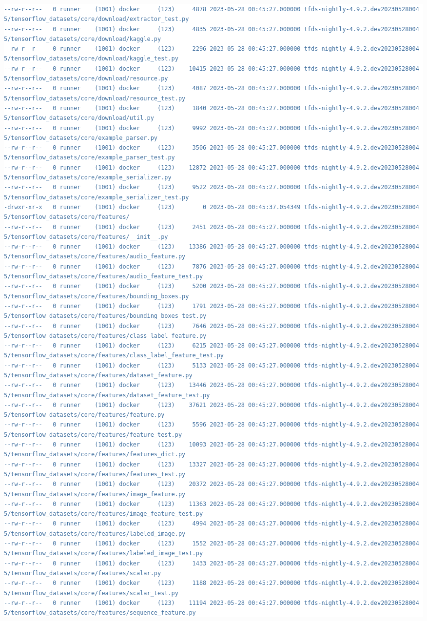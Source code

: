 ```diff
--rw-r--r--   0 runner    (1001) docker     (123)     4878 2023-05-28 00:45:27.000000 tfds-nightly-4.9.2.dev202305280045/tensorflow_datasets/core/download/extractor_test.py
--rw-r--r--   0 runner    (1001) docker     (123)     4835 2023-05-28 00:45:27.000000 tfds-nightly-4.9.2.dev202305280045/tensorflow_datasets/core/download/kaggle.py
--rw-r--r--   0 runner    (1001) docker     (123)     2296 2023-05-28 00:45:27.000000 tfds-nightly-4.9.2.dev202305280045/tensorflow_datasets/core/download/kaggle_test.py
--rw-r--r--   0 runner    (1001) docker     (123)    10415 2023-05-28 00:45:27.000000 tfds-nightly-4.9.2.dev202305280045/tensorflow_datasets/core/download/resource.py
--rw-r--r--   0 runner    (1001) docker     (123)     4087 2023-05-28 00:45:27.000000 tfds-nightly-4.9.2.dev202305280045/tensorflow_datasets/core/download/resource_test.py
--rw-r--r--   0 runner    (1001) docker     (123)     1840 2023-05-28 00:45:27.000000 tfds-nightly-4.9.2.dev202305280045/tensorflow_datasets/core/download/util.py
--rw-r--r--   0 runner    (1001) docker     (123)     9992 2023-05-28 00:45:27.000000 tfds-nightly-4.9.2.dev202305280045/tensorflow_datasets/core/example_parser.py
--rw-r--r--   0 runner    (1001) docker     (123)     3506 2023-05-28 00:45:27.000000 tfds-nightly-4.9.2.dev202305280045/tensorflow_datasets/core/example_parser_test.py
--rw-r--r--   0 runner    (1001) docker     (123)    12872 2023-05-28 00:45:27.000000 tfds-nightly-4.9.2.dev202305280045/tensorflow_datasets/core/example_serializer.py
--rw-r--r--   0 runner    (1001) docker     (123)     9522 2023-05-28 00:45:27.000000 tfds-nightly-4.9.2.dev202305280045/tensorflow_datasets/core/example_serializer_test.py
-drwxr-xr-x   0 runner    (1001) docker     (123)        0 2023-05-28 00:45:37.054349 tfds-nightly-4.9.2.dev202305280045/tensorflow_datasets/core/features/
--rw-r--r--   0 runner    (1001) docker     (123)     2451 2023-05-28 00:45:27.000000 tfds-nightly-4.9.2.dev202305280045/tensorflow_datasets/core/features/__init__.py
--rw-r--r--   0 runner    (1001) docker     (123)    13386 2023-05-28 00:45:27.000000 tfds-nightly-4.9.2.dev202305280045/tensorflow_datasets/core/features/audio_feature.py
--rw-r--r--   0 runner    (1001) docker     (123)     7876 2023-05-28 00:45:27.000000 tfds-nightly-4.9.2.dev202305280045/tensorflow_datasets/core/features/audio_feature_test.py
--rw-r--r--   0 runner    (1001) docker     (123)     5200 2023-05-28 00:45:27.000000 tfds-nightly-4.9.2.dev202305280045/tensorflow_datasets/core/features/bounding_boxes.py
--rw-r--r--   0 runner    (1001) docker     (123)     1791 2023-05-28 00:45:27.000000 tfds-nightly-4.9.2.dev202305280045/tensorflow_datasets/core/features/bounding_boxes_test.py
--rw-r--r--   0 runner    (1001) docker     (123)     7646 2023-05-28 00:45:27.000000 tfds-nightly-4.9.2.dev202305280045/tensorflow_datasets/core/features/class_label_feature.py
--rw-r--r--   0 runner    (1001) docker     (123)     6215 2023-05-28 00:45:27.000000 tfds-nightly-4.9.2.dev202305280045/tensorflow_datasets/core/features/class_label_feature_test.py
--rw-r--r--   0 runner    (1001) docker     (123)     5133 2023-05-28 00:45:27.000000 tfds-nightly-4.9.2.dev202305280045/tensorflow_datasets/core/features/dataset_feature.py
--rw-r--r--   0 runner    (1001) docker     (123)    13446 2023-05-28 00:45:27.000000 tfds-nightly-4.9.2.dev202305280045/tensorflow_datasets/core/features/dataset_feature_test.py
--rw-r--r--   0 runner    (1001) docker     (123)    37621 2023-05-28 00:45:27.000000 tfds-nightly-4.9.2.dev202305280045/tensorflow_datasets/core/features/feature.py
--rw-r--r--   0 runner    (1001) docker     (123)     5596 2023-05-28 00:45:27.000000 tfds-nightly-4.9.2.dev202305280045/tensorflow_datasets/core/features/feature_test.py
--rw-r--r--   0 runner    (1001) docker     (123)    10093 2023-05-28 00:45:27.000000 tfds-nightly-4.9.2.dev202305280045/tensorflow_datasets/core/features/features_dict.py
--rw-r--r--   0 runner    (1001) docker     (123)    13327 2023-05-28 00:45:27.000000 tfds-nightly-4.9.2.dev202305280045/tensorflow_datasets/core/features/features_test.py
--rw-r--r--   0 runner    (1001) docker     (123)    20372 2023-05-28 00:45:27.000000 tfds-nightly-4.9.2.dev202305280045/tensorflow_datasets/core/features/image_feature.py
--rw-r--r--   0 runner    (1001) docker     (123)    11363 2023-05-28 00:45:27.000000 tfds-nightly-4.9.2.dev202305280045/tensorflow_datasets/core/features/image_feature_test.py
--rw-r--r--   0 runner    (1001) docker     (123)     4994 2023-05-28 00:45:27.000000 tfds-nightly-4.9.2.dev202305280045/tensorflow_datasets/core/features/labeled_image.py
--rw-r--r--   0 runner    (1001) docker     (123)     1552 2023-05-28 00:45:27.000000 tfds-nightly-4.9.2.dev202305280045/tensorflow_datasets/core/features/labeled_image_test.py
--rw-r--r--   0 runner    (1001) docker     (123)     1433 2023-05-28 00:45:27.000000 tfds-nightly-4.9.2.dev202305280045/tensorflow_datasets/core/features/scalar.py
--rw-r--r--   0 runner    (1001) docker     (123)     1188 2023-05-28 00:45:27.000000 tfds-nightly-4.9.2.dev202305280045/tensorflow_datasets/core/features/scalar_test.py
--rw-r--r--   0 runner    (1001) docker     (123)    11194 2023-05-28 00:45:27.000000 tfds-nightly-4.9.2.dev202305280045/tensorflow_datasets/core/features/sequence_feature.py
```